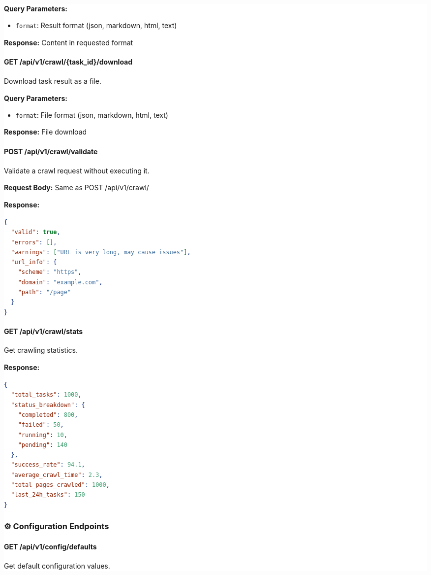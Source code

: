 **Query Parameters:**
- `format`: Result format (json, markdown, html, text)

**Response:** Content in requested format

#### GET /api/v1/crawl/{task_id}/download
Download task result as a file.

**Query Parameters:**
- `format`: File format (json, markdown, html, text)

**Response:** File download

#### POST /api/v1/crawl/validate
Validate a crawl request without executing it.

**Request Body:** Same as POST /api/v1/crawl/

**Response:**
```json
{
  "valid": true,
  "errors": [],
  "warnings": ["URL is very long, may cause issues"],
  "url_info": {
    "scheme": "https",
    "domain": "example.com",
    "path": "/page"
  }
}
```

#### GET /api/v1/crawl/stats
Get crawling statistics.

**Response:**
```json
{
  "total_tasks": 1000,
  "status_breakdown": {
    "completed": 800,
    "failed": 50,
    "running": 10,
    "pending": 140
  },
  "success_rate": 94.1,
  "average_crawl_time": 2.3,
  "total_pages_crawled": 1000,
  "last_24h_tasks": 150
}
```

### ⚙️ Configuration Endpoints

#### GET /api/v1/config/defaults
Get default configuration values.
